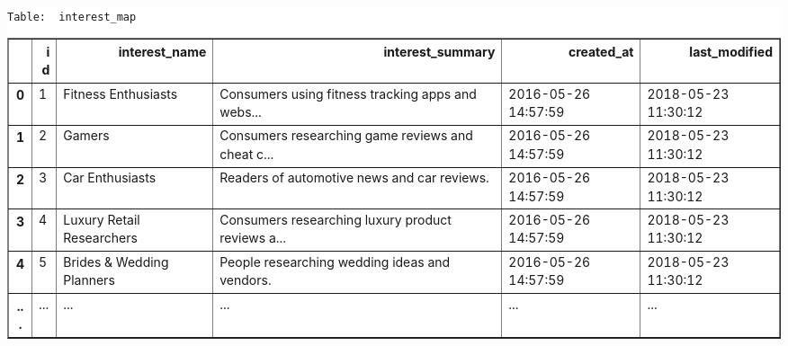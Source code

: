 
    Table:  interest_map

<table border="1" class="dataframe">
  <thead>
    <tr style="text-align: right;">
      <th></th>
      <th>id</th>
      <th>interest_name</th>
      <th>interest_summary</th>
      <th>created_at</th>
      <th>last_modified</th>
    </tr>
  </thead>
  <tbody>
    <tr>
      <th>0</th>
      <td>1</td>
      <td>Fitness Enthusiasts</td>
      <td>Consumers using fitness tracking apps and webs...</td>
      <td>2016-05-26 14:57:59</td>
      <td>2018-05-23 11:30:12</td>
    </tr>
    <tr>
      <th>1</th>
      <td>2</td>
      <td>Gamers</td>
      <td>Consumers researching game reviews and cheat c...</td>
      <td>2016-05-26 14:57:59</td>
      <td>2018-05-23 11:30:12</td>
    </tr>
    <tr>
      <th>2</th>
      <td>3</td>
      <td>Car Enthusiasts</td>
      <td>Readers of automotive news and car reviews.</td>
      <td>2016-05-26 14:57:59</td>
      <td>2018-05-23 11:30:12</td>
    </tr>
    <tr>
      <th>3</th>
      <td>4</td>
      <td>Luxury Retail Researchers</td>
      <td>Consumers researching luxury product reviews a...</td>
      <td>2016-05-26 14:57:59</td>
      <td>2018-05-23 11:30:12</td>
    </tr>
    <tr>
      <th>4</th>
      <td>5</td>
      <td>Brides &amp; Wedding Planners</td>
      <td>People researching wedding ideas and vendors.</td>
      <td>2016-05-26 14:57:59</td>
      <td>2018-05-23 11:30:12</td>
    </tr>
    <tr>
      <th>...</th>
      <td>...</td>
      <td>...</td>
      <td>...</td>
      <td>...</td>
      <td>...</td>
    </tr>
    <tr>